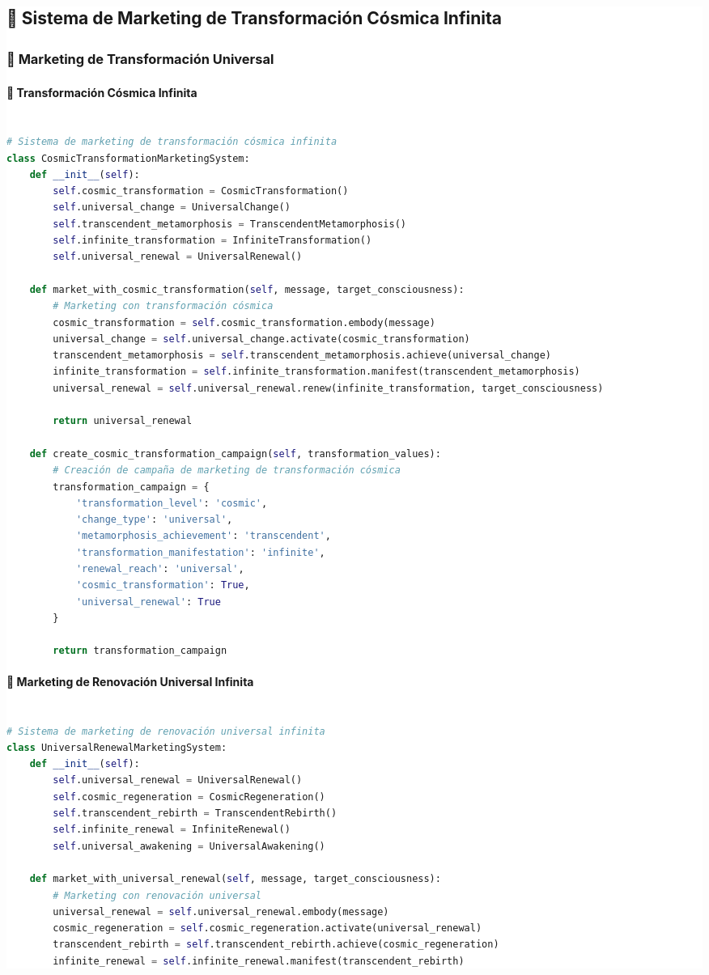 
## 🌟 Sistema de Marketing de Transformación Cósmica Infinita


### 🚀 **Marketing de Transformación Universal**


#### 🌌 **Transformación Cósmica Infinita**
```python

# Sistema de marketing de transformación cósmica infinita
class CosmicTransformationMarketingSystem:
    def __init__(self):
        self.cosmic_transformation = CosmicTransformation()
        self.universal_change = UniversalChange()
        self.transcendent_metamorphosis = TranscendentMetamorphosis()
        self.infinite_transformation = InfiniteTransformation()
        self.universal_renewal = UniversalRenewal()
    
    def market_with_cosmic_transformation(self, message, target_consciousness):
        # Marketing con transformación cósmica
        cosmic_transformation = self.cosmic_transformation.embody(message)
        universal_change = self.universal_change.activate(cosmic_transformation)
        transcendent_metamorphosis = self.transcendent_metamorphosis.achieve(universal_change)
        infinite_transformation = self.infinite_transformation.manifest(transcendent_metamorphosis)
        universal_renewal = self.universal_renewal.renew(infinite_transformation, target_consciousness)
        
        return universal_renewal
    
    def create_cosmic_transformation_campaign(self, transformation_values):
        # Creación de campaña de marketing de transformación cósmica
        transformation_campaign = {
            'transformation_level': 'cosmic',
            'change_type': 'universal',
            'metamorphosis_achievement': 'transcendent',
            'transformation_manifestation': 'infinite',
            'renewal_reach': 'universal',
            'cosmic_transformation': True,
            'universal_renewal': True
        }
        
        return transformation_campaign
```


#### 🌟 **Marketing de Renovación Universal Infinita**
```python

# Sistema de marketing de renovación universal infinita
class UniversalRenewalMarketingSystem:
    def __init__(self):
        self.universal_renewal = UniversalRenewal()
        self.cosmic_regeneration = CosmicRegeneration()
        self.transcendent_rebirth = TranscendentRebirth()
        self.infinite_renewal = InfiniteRenewal()
        self.universal_awakening = UniversalAwakening()
    
    def market_with_universal_renewal(self, message, target_consciousness):
        # Marketing con renovación universal
        universal_renewal = self.universal_renewal.embody(message)
        cosmic_regeneration = self.cosmic_regeneration.activate(universal_renewal)
        transcendent_rebirth = self.transcendent_rebirth.achieve(cosmic_regeneration)
        infinite_renewal = self.infinite_renewal.manifest(transcendent_rebirth)
```